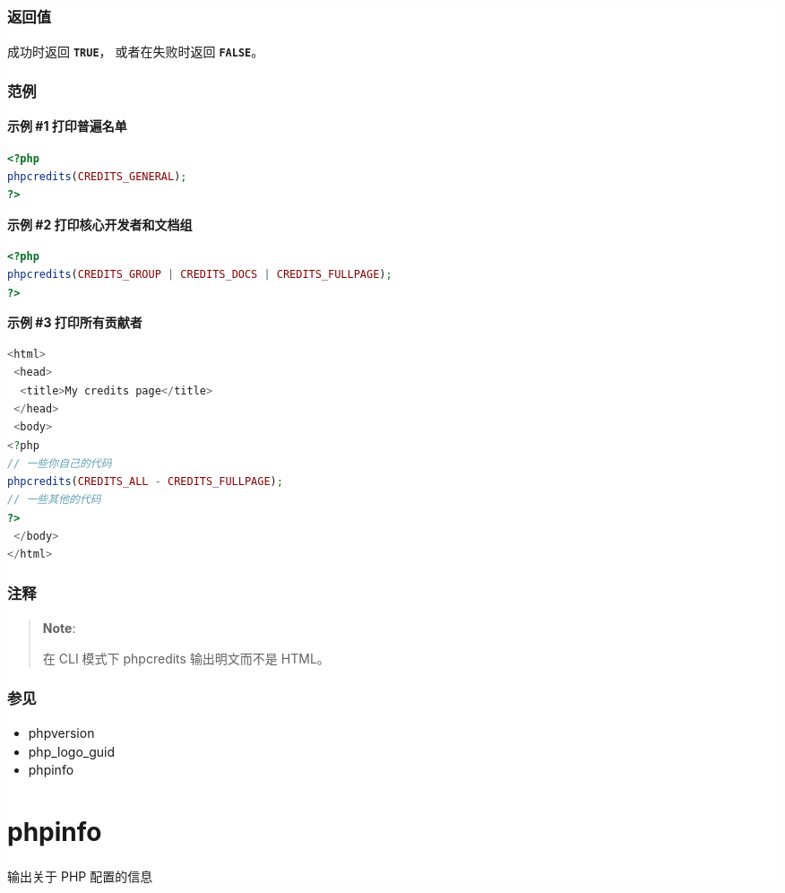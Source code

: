 ### 返回值

成功时返回 **`TRUE`**， 或者在失败时返回 **`FALSE`**。

### 范例

**示例 \#1 打印普遍名单**

``` php
<?php
phpcredits(CREDITS_GENERAL);
?>
```

**示例 \#2 打印核心开发者和文档组**

``` php
<?php
phpcredits(CREDITS_GROUP | CREDITS_DOCS | CREDITS_FULLPAGE);
?>
```

**示例 \#3 打印所有贡献者**

``` php
<html>
 <head>
  <title>My credits page</title>
 </head>
 <body>
<?php
// 一些你自己的代码
phpcredits(CREDITS_ALL - CREDITS_FULLPAGE);
// 一些其他的代码
?>
 </body>
</html>
```

### 注释

> **Note**:
>
> 在 CLI 模式下 <span class="function">phpcredits</span> 输出明文而不是
> HTML。

### 参见

-   <span class="function">phpversion</span>
-   <span class="function">php\_logo\_guid</span>
-   <span class="function">phpinfo</span>

phpinfo
=======

输出关于 PHP 配置的信息
